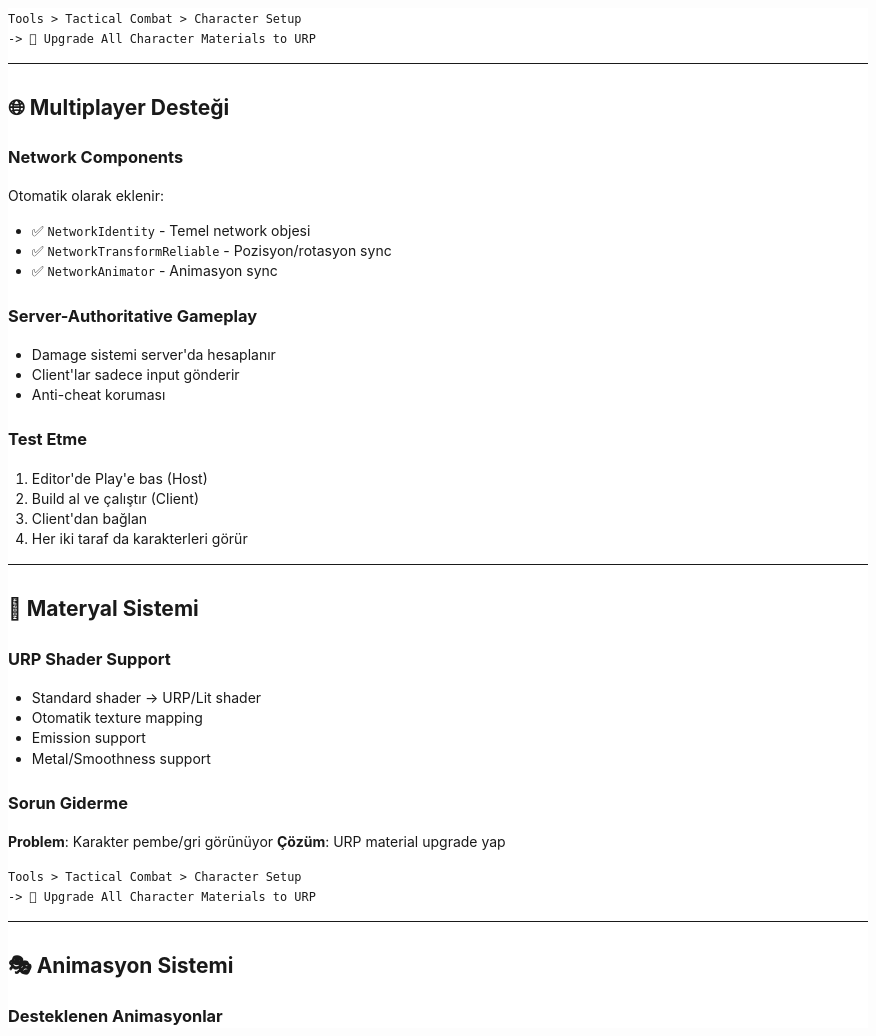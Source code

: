 ```
Tools > Tactical Combat > Character Setup
-> 🔄 Upgrade All Character Materials to URP
```

---

## 🌐 Multiplayer Desteği

### Network Components
Otomatik olarak eklenir:
- ✅ `NetworkIdentity` - Temel network objesi
- ✅ `NetworkTransformReliable` - Pozisyon/rotasyon sync
- ✅ `NetworkAnimator` - Animasyon sync

### Server-Authoritative Gameplay
- Damage sistemi server'da hesaplanır
- Client'lar sadece input gönderir
- Anti-cheat koruması

### Test Etme
1. Editor'de Play'e bas (Host)
2. Build al ve çalıştır (Client)
3. Client'dan bağlan
4. Her iki taraf da karakterleri görür

---

## 🎨 Materyal Sistemi

### URP Shader Support
- Standard shader → URP/Lit shader
- Otomatik texture mapping
- Emission support
- Metal/Smoothness support

### Sorun Giderme
**Problem**: Karakter pembe/gri görünüyor
**Çözüm**: URP material upgrade yap

```
Tools > Tactical Combat > Character Setup
-> 🔄 Upgrade All Character Materials to URP
```

---

## 🎭 Animasyon Sistemi

### Desteklenen Animasyonlar
